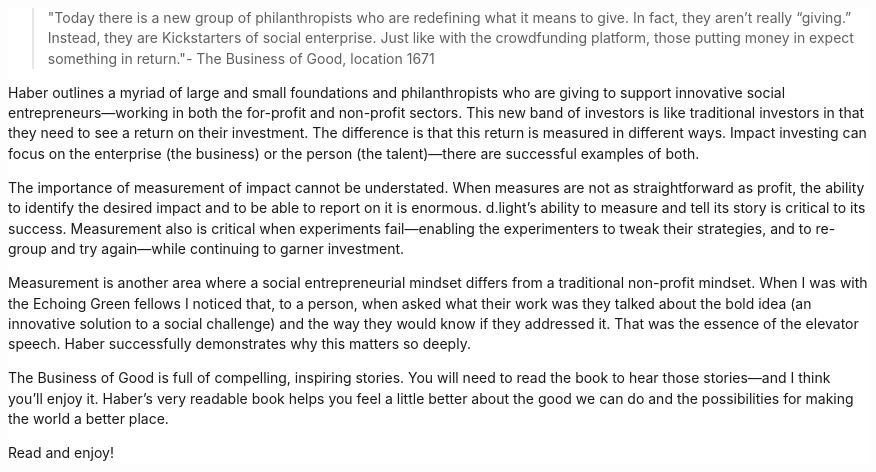 > "Today there is a new group of philanthropists who are redefining what it means to give. In fact, they aren’t really “giving.” Instead, they are Kickstarters of social enterprise. Just like with the crowdfunding platform, those putting money in expect something in return."- The Business of Good, location 1671

Haber outlines a myriad of large and small foundations and philanthropists who are giving to support innovative social entrepreneurs—working in both the for-profit and non-profit sectors. This new band of investors is like traditional investors in that they need to see a return on their investment. The difference is that this return is measured in different ways. Impact investing can focus on the enterprise (the business) or the person (the talent)—there are successful examples of both.

The importance of measurement of impact cannot be understated. When measures are not as straightforward as profit, the ability to identify the desired impact and to be able to report on it is enormous. d.light’s ability to measure and tell its story is critical to its success. Measurement also is critical when experiments fail—enabling the experimenters to tweak their strategies, and to re-group and try again—while continuing to garner investment.

Measurement is another area where a social entrepreneurial mindset differs from a traditional non-profit mindset. When I was with the Echoing Green fellows I noticed that, to a person, when asked what their work was they talked about the bold idea (an innovative solution to a social challenge) and the way they would know if they addressed it. That was the essence of the elevator speech. Haber successfully demonstrates why this matters so deeply.

The Business of Good is full of compelling, inspiring stories. You will need to read the book to hear those stories—and I think you’ll enjoy it. Haber’s very readable book helps you feel a little better about the good we can do and the possibilities for making the world a better place.

Read and enjoy!
